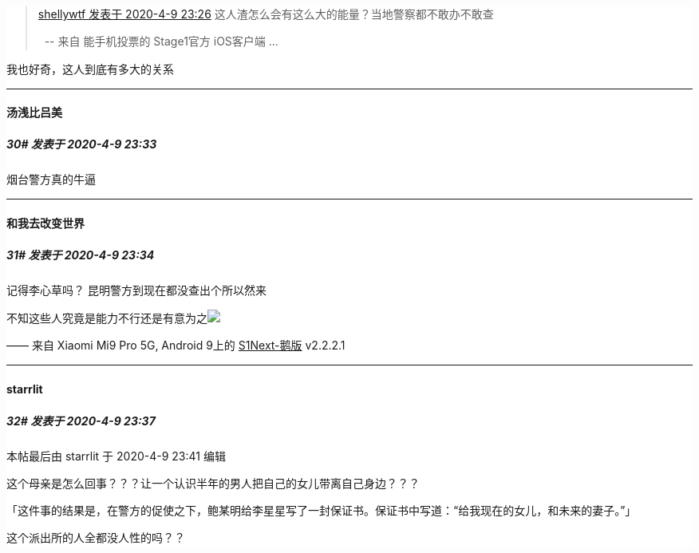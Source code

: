 

<blockquote><a href="httphttps://bbs.saraba1st.com/2b/forum.php?mod=redirect&amp;goto=findpost&amp;pid=47030636&amp;ptid=1923342" target="_blank">shellywtf 发表于 2020-4-9 23:26</a>
这人渣怎么会有这么大的能量？当地警察都不敢办不敢查

  -- 来自 能手机投票的 Stage1官方 iOS客户端 ...</blockquote>
我也好奇，这人到底有多大的关系







*****

####  汤浅比吕美  
##### 30#       发表于 2020-4-9 23:33




烟台警方真的牛逼







*****

####  和我去改变世界  
##### 31#       发表于 2020-4-9 23:34




记得李心草吗？
昆明警方到现在都没查出个所以然来

不知这些人究竟是能力不行还是有意为之<img src="https://static.saraba1st.com/image/smiley/face2017/107.png" referrerpolicy="no-referrer">

—— 来自 Xiaomi Mi9 Pro 5G, Android 9上的 [S1Next-鹅版](https://github.com/ykrank/S1-Next/releases) v2.2.2.1







*****

####  starrlit  
##### 32#       发表于 2020-4-9 23:37



 本帖最后由 starrlit 于 2020-4-9 23:41 编辑 

这个母亲是怎么回事？？？让一个认识半年的男人把自己的女儿带离自己身边？？？

「这件事的结果是，在警方的促使之下，鲍某明给李星星写了一封保证书。保证书中写道：“给我现在的女儿，和未来的妻子。”」

这个派出所的人全都没人性的吗？？
